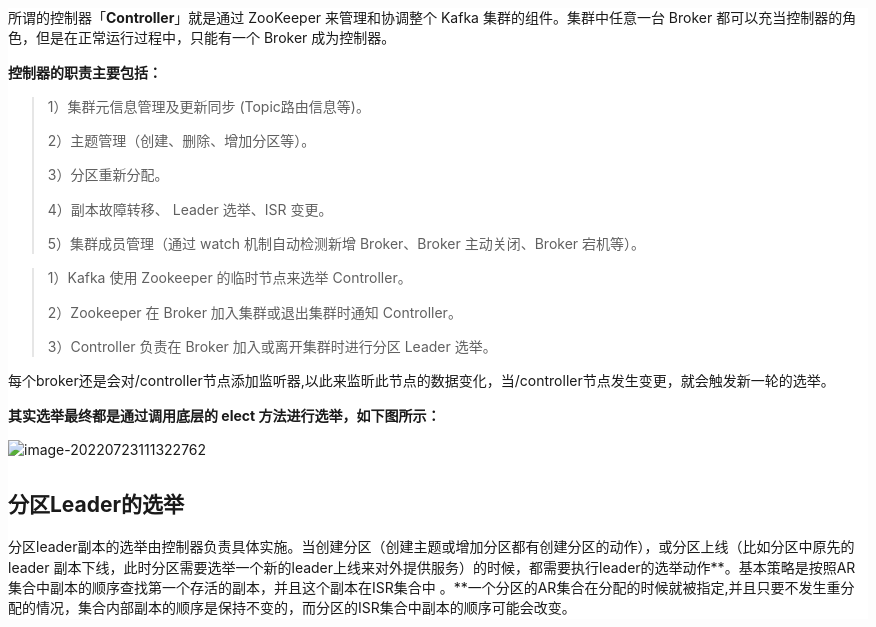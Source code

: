 

所谓的控制器「**Controller**」就是通过 ZooKeeper 来管理和协调整个 Kafka 集群的组件。集群中任意一台 Broker 都可以充当控制器的角色，但是在正常运行过程中，只能有一个 Broker 成为控制器。



**控制器的职责主要包括：**

> 1）集群元信息管理及更新同步 (Topic路由信息等)。
>
> 2）主题管理（创建、删除、增加分区等）。
>
> 3）分区重新分配。
>
> 4）副本故障转移、 Leader 选举、ISR 变更。
>
> 5）集群成员管理（通过 watch 机制自动检测新增 Broker、Broker 主动关闭、Broker 宕机等）。



 

>
> 1）Kafka 使用 Zookeeper 的临时节点来选举 Controller。
>
> 2）Zookeeper 在 Broker 加入集群或退出集群时通知 Controller。
>
> 3）Controller 负责在 Broker 加入或离开集群时进行分区 Leader 选举。









每个broker还是会对/controller节点添加监听器,以此来监昕此节点的数据变化，当/controller节点发生变更，就会触发新一轮的选举。







**其实选举最终都是通过调用底层的 elect 方法进行选举，如下图所示：**



![image-20220723111322762](../../images/Kafka/image-20220723111322762.png)







## **分区Leader的选举**



分区leader副本的选举由控制器负责具体实施。当创建分区（创建主题或增加分区都有创建分区的动作），或分区上线（比如分区中原先的leader 副本下线，此时分区需要选举一个新的leader上线来对外提供服务）的时候，都需要执行leader的选举动作**。基本策略是按照AR集合中副本的顺序查找第一个存活的副本，并且这个副本在ISR集合中 。**一个分区的AR集合在分配的时候就被指定,并且只要不发生重分配的情况，集合内部副本的顺序是保持不变的，而分区的ISR集合中副本的顺序可能会改变。



